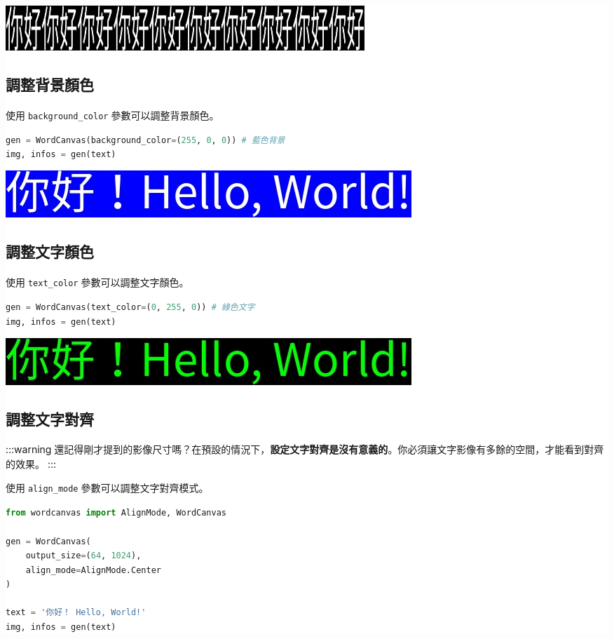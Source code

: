 ![sample8](./resources/sample8.jpg)

## 調整背景顏色

使用 `background_color` 參數可以調整背景顏色。

```python
gen = WordCanvas(background_color=(255, 0, 0)) # 藍色背景
img, infos = gen(text)
```

![sample2](./resources/sample2.jpg)

## 調整文字顏色

使用 `text_color` 參數可以調整文字顏色。

```python
gen = WordCanvas(text_color=(0, 255, 0)) # 綠色文字
img, infos = gen(text)
```

![sample3](./resources/sample3.jpg)

## 調整文字對齊

:::warning
還記得剛才提到的影像尺寸嗎？在預設的情況下，**設定文字對齊是沒有意義的**。你必須讓文字影像有多餘的空間，才能看到對齊的效果。
:::

使用 `align_mode` 參數可以調整文字對齊模式。

```python
from wordcanvas import AlignMode, WordCanvas

gen = WordCanvas(
    output_size=(64, 1024),
    align_mode=AlignMode.Center
)

text = '你好！ Hello, World!'
img, infos = gen(text)
```
